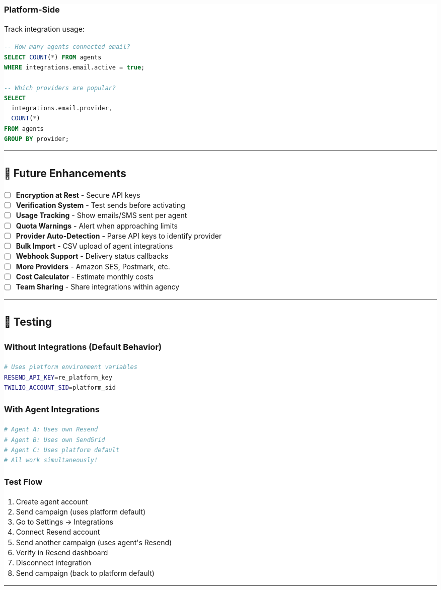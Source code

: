 ### Platform-Side
Track integration usage:
```sql
-- How many agents connected email?
SELECT COUNT(*) FROM agents 
WHERE integrations.email.active = true;

-- Which providers are popular?
SELECT 
  integrations.email.provider, 
  COUNT(*) 
FROM agents 
GROUP BY provider;
```

---

## 🚧 Future Enhancements

- [ ] **Encryption at Rest** - Secure API keys
- [ ] **Verification System** - Test sends before activating
- [ ] **Usage Tracking** - Show emails/SMS sent per agent
- [ ] **Quota Warnings** - Alert when approaching limits
- [ ] **Provider Auto-Detection** - Parse API keys to identify provider
- [ ] **Bulk Import** - CSV upload of agent integrations
- [ ] **Webhook Support** - Delivery status callbacks
- [ ] **More Providers** - Amazon SES, Postmark, etc.
- [ ] **Cost Calculator** - Estimate monthly costs
- [ ] **Team Sharing** - Share integrations within agency

---

## 🧪 Testing

### Without Integrations (Default Behavior)
```bash
# Uses platform environment variables
RESEND_API_KEY=re_platform_key
TWILIO_ACCOUNT_SID=platform_sid
```

### With Agent Integrations
```bash
# Agent A: Uses own Resend
# Agent B: Uses own SendGrid  
# Agent C: Uses platform default
# All work simultaneously!
```

### Test Flow
1. Create agent account
2. Send campaign (uses platform default)
3. Go to Settings → Integrations
4. Connect Resend account
5. Send another campaign (uses agent's Resend)
6. Verify in Resend dashboard
7. Disconnect integration
8. Send campaign (back to platform default)

---